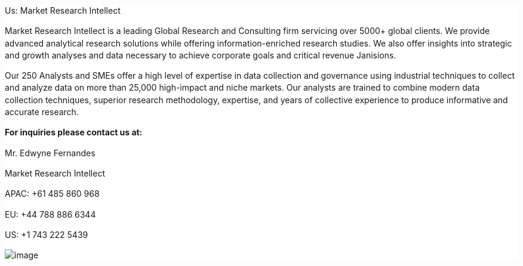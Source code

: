 Us: Market Research Intellect</span></strong></p><p><span class="">Market Research Intellect is a leading Global Research and Consulting firm servicing over 5000+ global clients. We provide advanced analytical research solutions while offering information-enriched research studies.&nbsp;</span>We also offer insights into strategic and growth analyses and data necessary to achieve corporate goals and critical revenue Janisions.</p><p><span class="">Our 250 Analysts and SMEs offer a high level of expertise in data collection and governance using industrial techniques to collect and analyze data on more than 25,000 high-impact and niche markets. Our analysts are trained to combine modern data collection techniques, superior research methodology, expertise, and years of collective experience to produce informative and accurate research.</span></p><p><strong>For inquiries please contact us at:</strong></p><p>Mr. Edwyne Fernandes</p><p>Market Research Intellect</p><p>APAC: +61 485 860 968</p><p>EU: +44 788 886 6344</p><p>US: +1 743 222 5439</p>
![image](https://github.com/user-attachments/assets/b71a584a-6fd8-48dc-96a3-c0bd89a10922)
